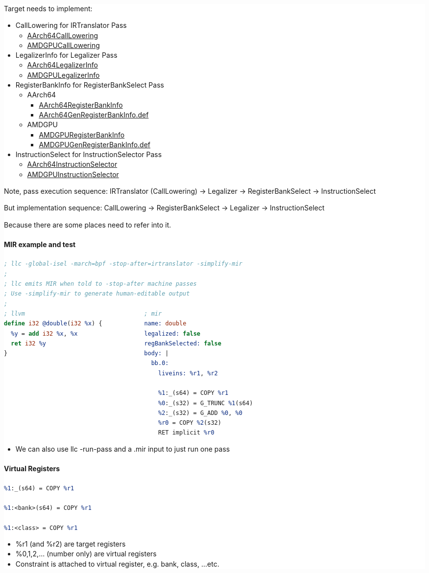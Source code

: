 Target needs to implement:
* CallLowering for IRTranslator Pass
  * [AArch64CallLowering](https://llvm.org/doxygen/classllvm_1_1AArch64CallLowering.html)
  * [AMDGPUCallLowering](https://llvm.org/doxygen/classllvm_1_1AMDGPUCallLowering.html)
* LegalizerInfo for Legalizer Pass
  * [AArch64LegalizerInfo](https://llvm.org/doxygen/classllvm_1_1AArch64LegalizerInfo.html)
  * [AMDGPULegalizerInfo](https://llvm.org/doxygen/classllvm_1_1AMDGPULegalizerInfo.html)
* RegisterBankInfo for RegisterBankSelect Pass
  * AArch64
    * [AArch64RegisterBankInfo](https://llvm.org/doxygen/classllvm_1_1AArch64RegisterBankInfo.html)
    * [AArch64GenRegisterBankInfo.def](https://github.com/llvm/llvm-project/blob/main/llvm/lib/Target/AArch64/AArch64GenRegisterBankInfo.def)
  * AMDGPU
    * [AMDGPURegisterBankInfo](https://llvm.org/doxygen/classllvm_1_1AMDGPURegisterBankInfo.html)
    * [AMDGPUGenRegisterBankInfo.def](https://github.com/llvm/llvm-project/blob/main/llvm/lib/Target/AMDGPU/AMDGPUGenRegisterBankInfo.def)
* InstructionSelect for InstructionSelector Pass
  * [AArch64InstructionSelector](https://github.com/llvm/llvm-project/blob/main/llvm/lib/Target/AArch64/GISel/AArch64InstructionSelector.cpp)
  * [AMDGPUInstructionSelector](https://llvm.org/doxygen/classllvm_1_1AMDGPUInstructionSelector.html)

Note, pass execution sequence: IRTranslator (CallLowering) -> Legalizer -> RegisterBankSelect -> InstructionSelect

But implementation sequence: CallLowering -> RegisterBankSelect -> Legalizer -> InstructionSelect

Because there are some places need to refer into it.

#### MIR example and test
```llvm
; llc -global-isel -march=bpf -stop-after=irtranslator -simplify-mir
;
; llc emits MIR when told to -stop-after machine passes
; Use -simplify-mir to generate human-editable output
;
; llvm                                  ; mir
define i32 @double(i32 %x) {            name: double
  %y = add i32 %x, %x                   legalized: false
  ret i32 %y                            regBankSelected: false
}                                       body: |
                                          bb.0:
                                            liveins: %r1, %r2

                                            %1:_(s64) = COPY %r1
                                            %0:_(s32) = G_TRUNC %1(s64)
                                            %2:_(s32) = G_ADD %0, %0
                                            %r0 = COPY %2(s32)
                                            RET implicit %r0
```
* We can also use llc -run-pass and a .mir input to just run one pass

#### Virtual Registers
```llvm
%1:_(s64) = COPY %r1

%1:<bank>(s64) = COPY %r1

%1:<class> = COPY %r1
```
* %r1 (and %r2) are target registers
* %0,1,2,... (number only) are virtual registers
* Constraint is attached to virtual register, e.g. bank, class, ...etc.
